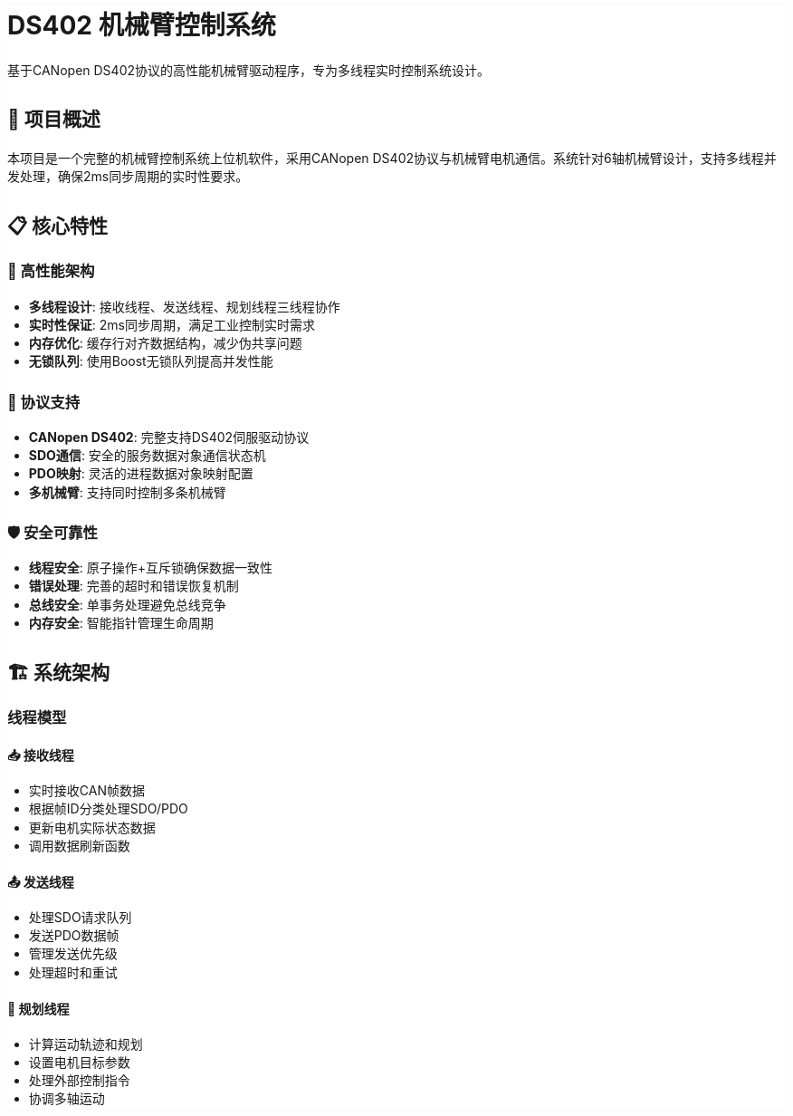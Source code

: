 # DS402 机械臂控制系统

基于CANopen DS402协议的高性能机械臂驱动程序，专为多线程实时控制系统设计。

## 🎯 项目概述

本项目是一个完整的机械臂控制系统上位机软件，采用CANopen DS402协议与机械臂电机通信。系统针对6轴机械臂设计，支持多线程并发处理，确保2ms同步周期的实时性要求。

## 📋 核心特性

### 🚀 高性能架构
- **多线程设计**: 接收线程、发送线程、规划线程三线程协作
- **实时性保证**: 2ms同步周期，满足工业控制实时需求
- **内存优化**: 缓存行对齐数据结构，减少伪共享问题
- **无锁队列**: 使用Boost无锁队列提高并发性能

### 🔧 协议支持
- **CANopen DS402**: 完整支持DS402伺服驱动协议
- **SDO通信**: 安全的服务数据对象通信状态机
- **PDO映射**: 灵活的进程数据对象映射配置
- **多机械臂**: 支持同时控制多条机械臂

### 🛡️ 安全可靠性
- **线程安全**: 原子操作+互斥锁确保数据一致性
- **错误处理**: 完善的超时和错误恢复机制
- **总线安全**: 单事务处理避免总线竞争
- **内存安全**: 智能指针管理生命周期

## 🏗️ 系统架构

### 线程模型

#### 📥 接收线程
- 实时接收CAN帧数据
- 根据帧ID分类处理SDO/PDO
- 更新电机实际状态数据
- 调用数据刷新函数

#### 📤 发送线程  
- 处理SDO请求队列
- 发送PDO数据帧
- 管理发送优先级
- 处理超时和重试

#### 🧮 规划线程
- 计算运动轨迹和规划
- 设置电机目标参数
- 处理外部控制指令
- 协调多轴运动
